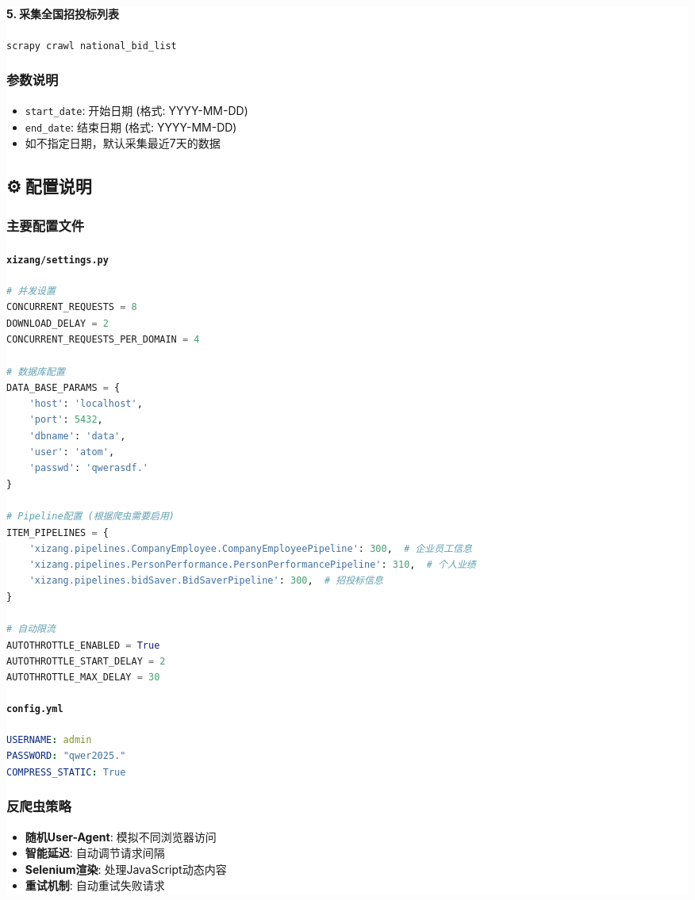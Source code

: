 #### 5. 采集全国招投标列表
```bash
scrapy crawl national_bid_list
```

### 参数说明
- `start_date`: 开始日期 (格式: YYYY-MM-DD)
- `end_date`: 结束日期 (格式: YYYY-MM-DD)
- 如不指定日期，默认采集最近7天的数据

## ⚙️ 配置说明

### 主要配置文件

#### `xizang/settings.py`
```python
# 并发设置
CONCURRENT_REQUESTS = 8
DOWNLOAD_DELAY = 2
CONCURRENT_REQUESTS_PER_DOMAIN = 4

# 数据库配置
DATA_BASE_PARAMS = {
    'host': 'localhost',
    'port': 5432,
    'dbname': 'data',
    'user': 'atom',
    'passwd': 'qwerasdf.'
}

# Pipeline配置 (根据爬虫需要启用)
ITEM_PIPELINES = {
    'xizang.pipelines.CompanyEmployee.CompanyEmployeePipeline': 300,  # 企业员工信息
    'xizang.pipelines.PersonPerformance.PersonPerformancePipeline': 310,  # 个人业绩
    'xizang.pipelines.bidSaver.BidSaverPipeline': 300,  # 招投标信息
}

# 自动限流
AUTOTHROTTLE_ENABLED = True
AUTOTHROTTLE_START_DELAY = 2
AUTOTHROTTLE_MAX_DELAY = 30
```

#### `config.yml`
```yaml
USERNAME: admin
PASSWORD: "qwer2025."
COMPRESS_STATIC: True
```

### 反爬虫策略
- **随机User-Agent**: 模拟不同浏览器访问
- **智能延迟**: 自动调节请求间隔
- **Selenium渲染**: 处理JavaScript动态内容
- **重试机制**: 自动重试失败请求
